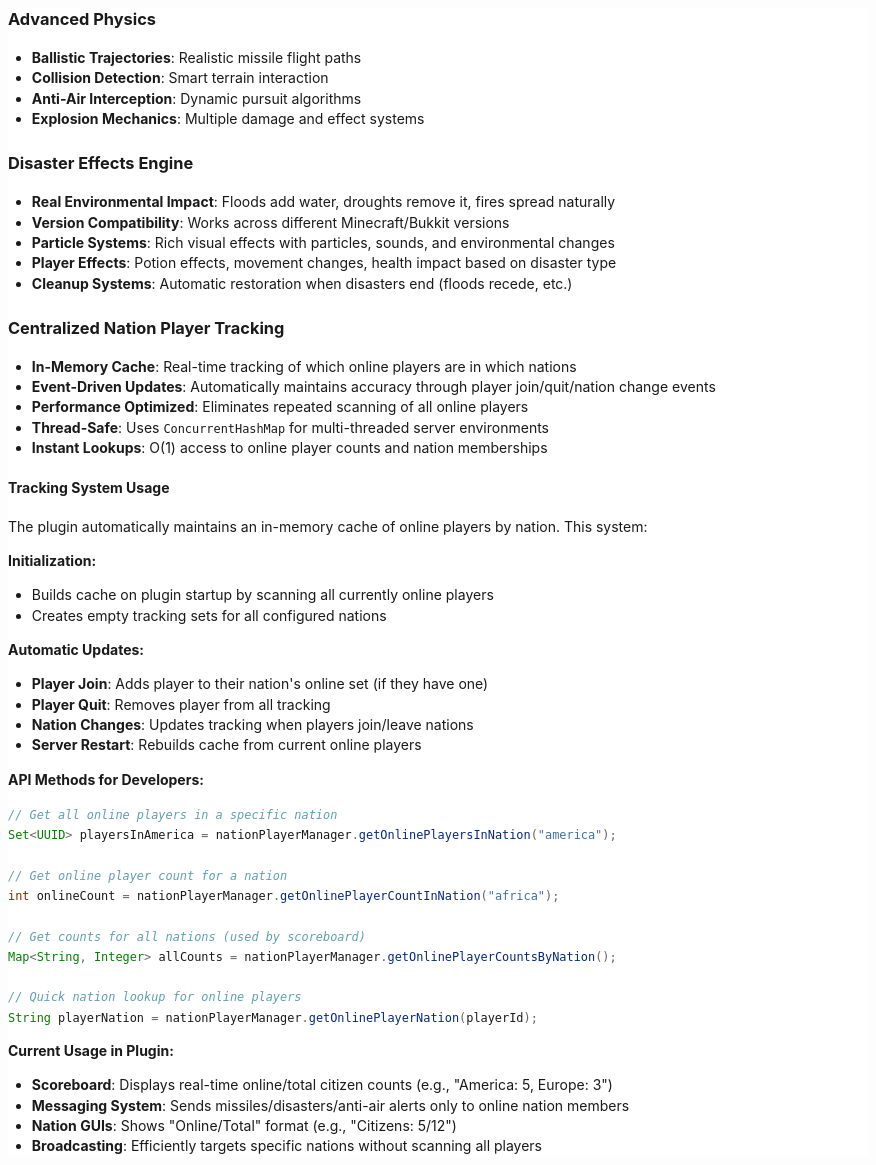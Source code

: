 ### Advanced Physics
- **Ballistic Trajectories**: Realistic missile flight paths
- **Collision Detection**: Smart terrain interaction
- **Anti-Air Interception**: Dynamic pursuit algorithms
- **Explosion Mechanics**: Multiple damage and effect systems

### Disaster Effects Engine
- **Real Environmental Impact**: Floods add water, droughts remove it, fires spread naturally
- **Version Compatibility**: Works across different Minecraft/Bukkit versions
- **Particle Systems**: Rich visual effects with particles, sounds, and environmental changes  
- **Player Effects**: Potion effects, movement changes, health impact based on disaster type
- **Cleanup Systems**: Automatic restoration when disasters end (floods recede, etc.)

### Centralized Nation Player Tracking
- **In-Memory Cache**: Real-time tracking of which online players are in which nations
- **Event-Driven Updates**: Automatically maintains accuracy through player join/quit/nation change events
- **Performance Optimized**: Eliminates repeated scanning of all online players
- **Thread-Safe**: Uses `ConcurrentHashMap` for multi-threaded server environments
- **Instant Lookups**: O(1) access to online player counts and nation memberships

#### Tracking System Usage

The plugin automatically maintains an in-memory cache of online players by nation. This system:

**Initialization:**
- Builds cache on plugin startup by scanning all currently online players
- Creates empty tracking sets for all configured nations

**Automatic Updates:**
- **Player Join**: Adds player to their nation's online set (if they have one)
- **Player Quit**: Removes player from all tracking
- **Nation Changes**: Updates tracking when players join/leave nations
- **Server Restart**: Rebuilds cache from current online players

**API Methods for Developers:**
```java
// Get all online players in a specific nation
Set<UUID> playersInAmerica = nationPlayerManager.getOnlinePlayersInNation("america");

// Get online player count for a nation
int onlineCount = nationPlayerManager.getOnlinePlayerCountInNation("africa");

// Get counts for all nations (used by scoreboard)
Map<String, Integer> allCounts = nationPlayerManager.getOnlinePlayerCountsByNation();

// Quick nation lookup for online players
String playerNation = nationPlayerManager.getOnlinePlayerNation(playerId);
```

**Current Usage in Plugin:**
- **Scoreboard**: Displays real-time online/total citizen counts (e.g., "America: 5, Europe: 3")
- **Messaging System**: Sends missiles/disasters/anti-air alerts only to online nation members
- **Nation GUIs**: Shows "Online/Total" format (e.g., "Citizens: 5/12")
- **Broadcasting**: Efficiently targets specific nations without scanning all players
